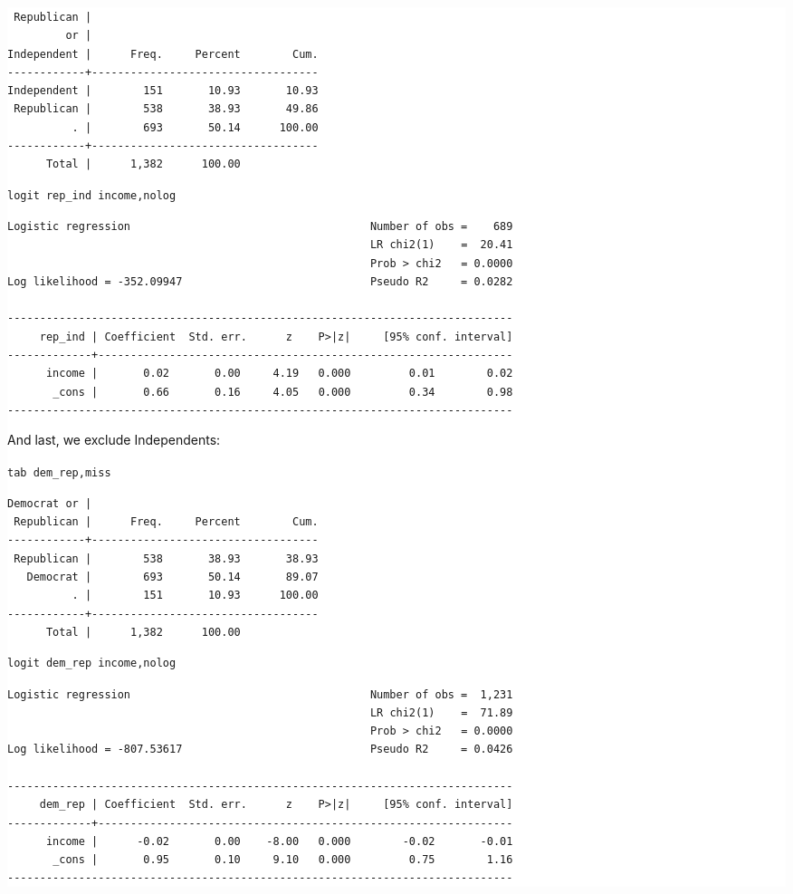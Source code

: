     Republican |
             or |
    Independent |      Freq.     Percent        Cum.
    ------------+-----------------------------------
    Independent |        151       10.93       10.93
     Republican |        538       38.93       49.86
              . |        693       50.14      100.00
    ------------+-----------------------------------
          Total |      1,382      100.00

```
logit rep_ind income,nolog
```

    Logistic regression                                     Number of obs =    689
                                                            LR chi2(1)    =  20.41
                                                            Prob > chi2   = 0.0000
    Log likelihood = -352.09947                             Pseudo R2     = 0.0282
    
    ------------------------------------------------------------------------------
         rep_ind | Coefficient  Std. err.      z    P>|z|     [95% conf. interval]
    -------------+----------------------------------------------------------------
          income |       0.02       0.00     4.19   0.000         0.01        0.02
           _cons |       0.66       0.16     4.05   0.000         0.34        0.98
    ------------------------------------------------------------------------------

And last, we exclude Independents:

```
tab dem_rep,miss
```

    Democrat or |
     Republican |      Freq.     Percent        Cum.
    ------------+-----------------------------------
     Republican |        538       38.93       38.93
       Democrat |        693       50.14       89.07
              . |        151       10.93      100.00
    ------------+-----------------------------------
          Total |      1,382      100.00

```
logit dem_rep income,nolog
```

    Logistic regression                                     Number of obs =  1,231
                                                            LR chi2(1)    =  71.89
                                                            Prob > chi2   = 0.0000
    Log likelihood = -807.53617                             Pseudo R2     = 0.0426
    
    ------------------------------------------------------------------------------
         dem_rep | Coefficient  Std. err.      z    P>|z|     [95% conf. interval]
    -------------+----------------------------------------------------------------
          income |      -0.02       0.00    -8.00   0.000        -0.02       -0.01
           _cons |       0.95       0.10     9.10   0.000         0.75        1.16
    ------------------------------------------------------------------------------
